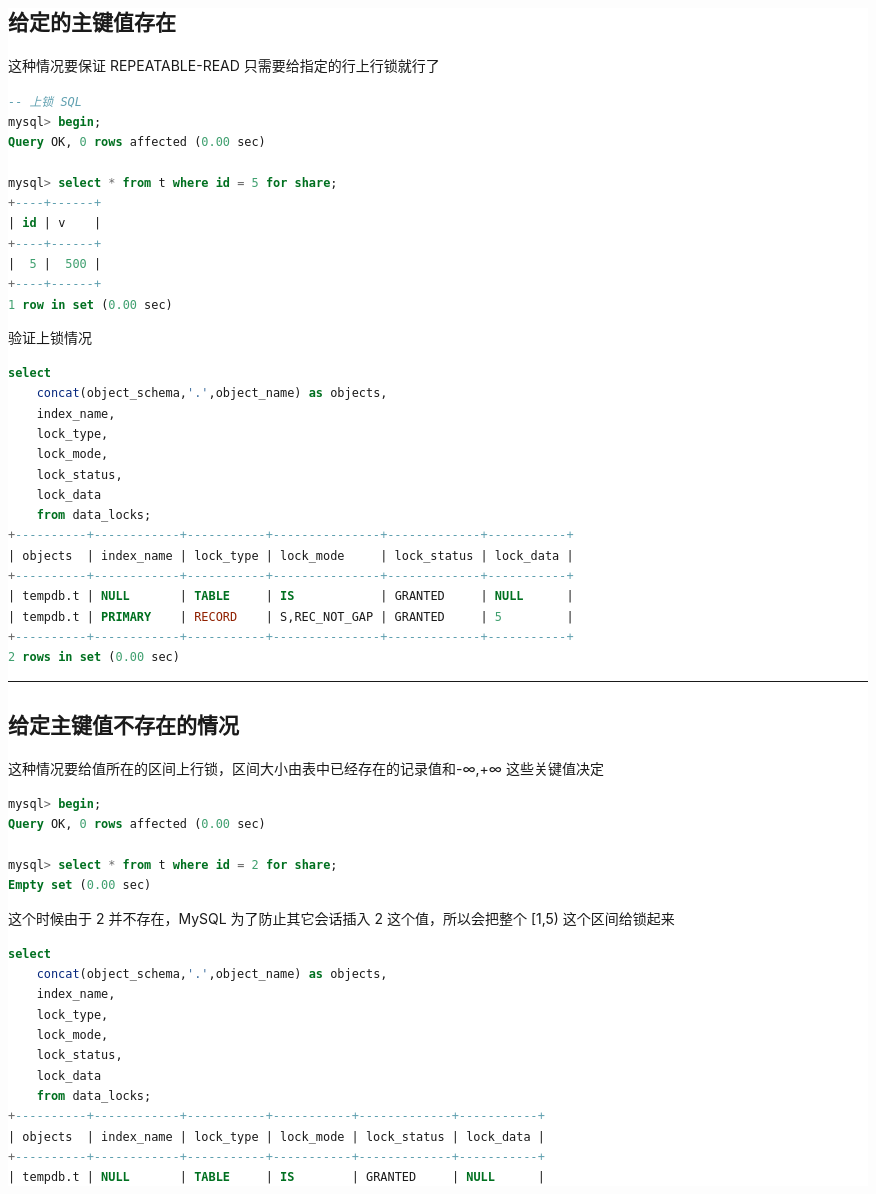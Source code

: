 
## 给定的主键值存在

这种情况要保证 REPEATABLE-READ 只需要给指定的行上行锁就行了

```sql
-- 上锁 SQL
mysql> begin;                                                                                    
Query OK, 0 rows affected (0.00 sec)

mysql> select * from t where id = 5 for share;                                                   
+----+------+
| id | v    |
+----+------+
|  5 |  500 |
+----+------+
1 row in set (0.00 sec)

```
验证上锁情况
```sql
select 
    concat(object_schema,'.',object_name) as objects,
    index_name,
    lock_type,
    lock_mode,
    lock_status,
    lock_data
    from data_locks;
+----------+------------+-----------+---------------+-------------+-----------+
| objects  | index_name | lock_type | lock_mode     | lock_status | lock_data |
+----------+------------+-----------+---------------+-------------+-----------+
| tempdb.t | NULL       | TABLE     | IS            | GRANTED     | NULL      |
| tempdb.t | PRIMARY    | RECORD    | S,REC_NOT_GAP | GRANTED     | 5         |
+----------+------------+-----------+---------------+-------------+-----------+
2 rows in set (0.00 sec)
```
---

## 给定主键值不存在的情况

这种情况要给值所在的区间上行锁，区间大小由表中已经存在的记录值和-∞,+∞ 这些关键值决定

```sql
mysql> begin;                                                                                    
Query OK, 0 rows affected (0.00 sec)

mysql> select * from t where id = 2 for share;
Empty set (0.00 sec)

```
这个时候由于 2 并不存在，MySQL 为了防止其它会话插入 2 这个值，所以会把整个 [1,5) 这个区间给锁起来
```sql
select 
    concat(object_schema,'.',object_name) as objects,
    index_name,
    lock_type,
    lock_mode,
    lock_status,
    lock_data
    from data_locks;
+----------+------------+-----------+-----------+-------------+-----------+
| objects  | index_name | lock_type | lock_mode | lock_status | lock_data |
+----------+------------+-----------+-----------+-------------+-----------+
| tempdb.t | NULL       | TABLE     | IS        | GRANTED     | NULL      |
```